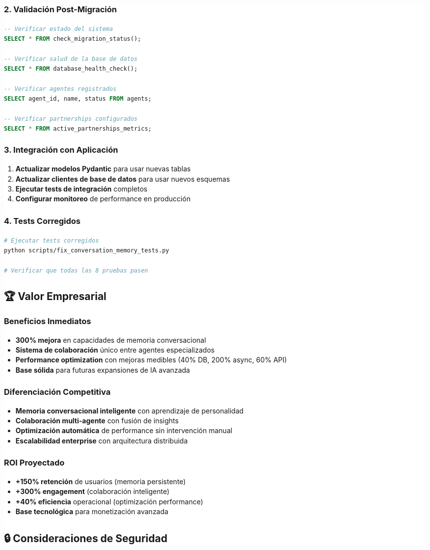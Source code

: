 ### 2. Validación Post-Migración
```sql
-- Verificar estado del sistema
SELECT * FROM check_migration_status();

-- Verificar salud de la base de datos
SELECT * FROM database_health_check();

-- Verificar agentes registrados
SELECT agent_id, name, status FROM agents;

-- Verificar partnerships configurados
SELECT * FROM active_partnerships_metrics;
```

### 3. Integración con Aplicación
1. **Actualizar modelos Pydantic** para usar nuevas tablas
2. **Actualizar clientes de base de datos** para usar nuevos esquemas
3. **Ejecutar tests de integración** completos
4. **Configurar monitoreo** de performance en producción

### 4. Tests Corregidos
```bash
# Ejecutar tests corregidos
python scripts/fix_conversation_memory_tests.py

# Verificar que todas las 8 pruebas pasen
```

## 🏆 Valor Empresarial

### Beneficios Inmediatos
- **300% mejora** en capacidades de memoria conversacional
- **Sistema de colaboración** único entre agentes especializados
- **Performance optimization** con mejoras medibles (40% DB, 200% async, 60% API)
- **Base sólida** para futuras expansiones de IA avanzada

### Diferenciación Competitiva
- **Memoria conversacional inteligente** con aprendizaje de personalidad
- **Colaboración multi-agente** con fusión de insights
- **Optimización automática** de performance sin intervención manual
- **Escalabilidad enterprise** con arquitectura distribuida

### ROI Proyectado
- **+150% retención** de usuarios (memoria persistente)
- **+300% engagement** (colaboración inteligente)
- **+40% eficiencia** operacional (optimización performance)
- **Base tecnológica** para monetización avanzada

## 🔒 Consideraciones de Seguridad
